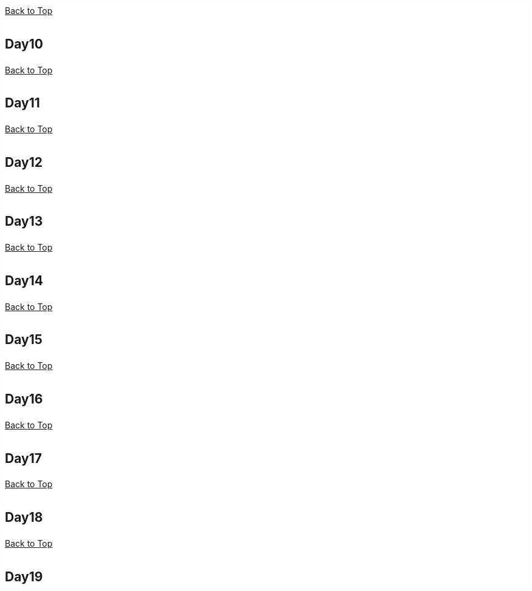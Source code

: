 

[Back to Top](#calendar)

## Day10



[Back to Top](#calendar)

## Day11



[Back to Top](#calendar)

## Day12



[Back to Top](#calendar)

## Day13



[Back to Top](#calendar)

## Day14



[Back to Top](#calendar)

## Day15



[Back to Top](#calendar)

## Day16



[Back to Top](#calendar)

## Day17



[Back to Top](#calendar)

## Day18 



[Back to Top](#calendar)

## Day19 
